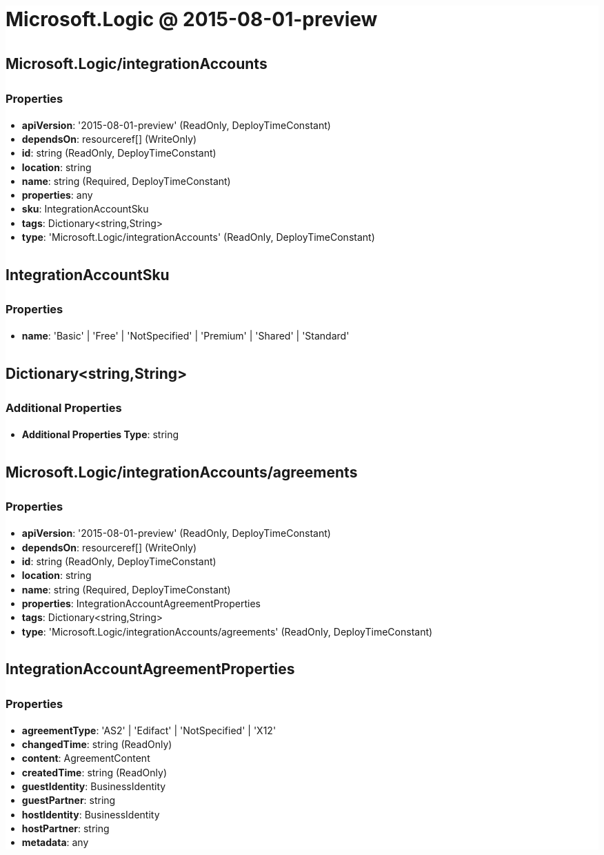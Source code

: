 # Microsoft.Logic @ 2015-08-01-preview

## Microsoft.Logic/integrationAccounts
### Properties
* **apiVersion**: '2015-08-01-preview' (ReadOnly, DeployTimeConstant)
* **dependsOn**: resourceref[] (WriteOnly)
* **id**: string (ReadOnly, DeployTimeConstant)
* **location**: string
* **name**: string (Required, DeployTimeConstant)
* **properties**: any
* **sku**: IntegrationAccountSku
* **tags**: Dictionary<string,String>
* **type**: 'Microsoft.Logic/integrationAccounts' (ReadOnly, DeployTimeConstant)

## IntegrationAccountSku
### Properties
* **name**: 'Basic' | 'Free' | 'NotSpecified' | 'Premium' | 'Shared' | 'Standard'

## Dictionary<string,String>
### Additional Properties
* **Additional Properties Type**: string

## Microsoft.Logic/integrationAccounts/agreements
### Properties
* **apiVersion**: '2015-08-01-preview' (ReadOnly, DeployTimeConstant)
* **dependsOn**: resourceref[] (WriteOnly)
* **id**: string (ReadOnly, DeployTimeConstant)
* **location**: string
* **name**: string (Required, DeployTimeConstant)
* **properties**: IntegrationAccountAgreementProperties
* **tags**: Dictionary<string,String>
* **type**: 'Microsoft.Logic/integrationAccounts/agreements' (ReadOnly, DeployTimeConstant)

## IntegrationAccountAgreementProperties
### Properties
* **agreementType**: 'AS2' | 'Edifact' | 'NotSpecified' | 'X12'
* **changedTime**: string (ReadOnly)
* **content**: AgreementContent
* **createdTime**: string (ReadOnly)
* **guestIdentity**: BusinessIdentity
* **guestPartner**: string
* **hostIdentity**: BusinessIdentity
* **hostPartner**: string
* **metadata**: any

